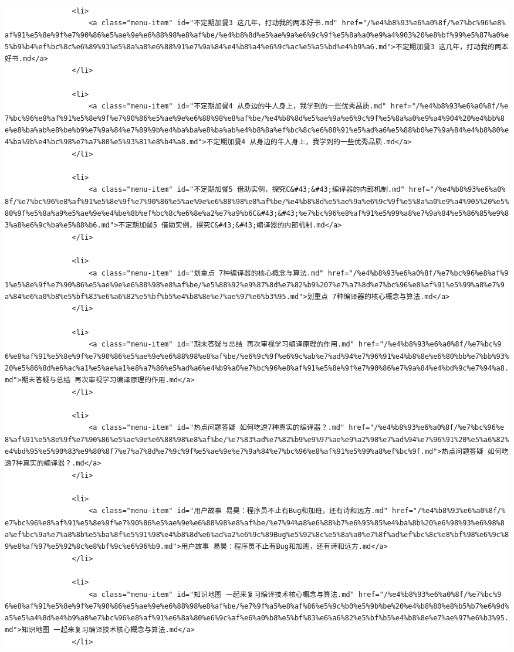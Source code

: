                     <li>
                        <a class="menu-item" id="不定期加餐3 这几年，打动我的两本好书.md" href="/%e4%b8%93%e6%a0%8f/%e7%bc%96%e8%af%91%e5%8e%9f%e7%90%86%e5%ae%9e%e6%88%98%e8%af%be/%e4%b8%8d%e5%ae%9a%e6%9c%9f%e5%8a%a0%e9%a4%903%20%e8%bf%99%e5%87%a0%e5%b9%b4%ef%bc%8c%e6%89%93%e5%8a%a8%e6%88%91%e7%9a%84%e4%b8%a4%e6%9c%ac%e5%a5%bd%e4%b9%a6.md">不定期加餐3 这几年，打动我的两本好书.md</a>
                    </li>
                    
                    <li>
                        <a class="menu-item" id="不定期加餐4 从身边的牛人身上，我学到的一些优秀品质.md" href="/%e4%b8%93%e6%a0%8f/%e7%bc%96%e8%af%91%e5%8e%9f%e7%90%86%e5%ae%9e%e6%88%98%e8%af%be/%e4%b8%8d%e5%ae%9a%e6%9c%9f%e5%8a%a0%e9%a4%904%20%e4%bb%8e%e8%ba%ab%e8%be%b9%e7%9a%84%e7%89%9b%e4%ba%ba%e8%ba%ab%e4%b8%8a%ef%bc%8c%e6%88%91%e5%ad%a6%e5%88%b0%e7%9a%84%e4%b8%80%e4%ba%9b%e4%bc%98%e7%a7%80%e5%93%81%e8%b4%a8.md">不定期加餐4 从身边的牛人身上，我学到的一些优秀品质.md</a>
                    </li>
                    
                    <li>
                        <a class="menu-item" id="不定期加餐5 借助实例，探究C&#43;&#43;编译器的内部机制.md" href="/%e4%b8%93%e6%a0%8f/%e7%bc%96%e8%af%91%e5%8e%9f%e7%90%86%e5%ae%9e%e6%88%98%e8%af%be/%e4%b8%8d%e5%ae%9a%e6%9c%9f%e5%8a%a0%e9%a4%905%20%e5%80%9f%e5%8a%a9%e5%ae%9e%e4%be%8b%ef%bc%8c%e6%8e%a2%e7%a9%b6C&#43;&#43;%e7%bc%96%e8%af%91%e5%99%a8%e7%9a%84%e5%86%85%e9%83%a8%e6%9c%ba%e5%88%b6.md">不定期加餐5 借助实例，探究C&#43;&#43;编译器的内部机制.md</a>
                    </li>
                    
                    <li>
                        <a class="menu-item" id="划重点 7种编译器的核心概念与算法.md" href="/%e4%b8%93%e6%a0%8f/%e7%bc%96%e8%af%91%e5%8e%9f%e7%90%86%e5%ae%9e%e6%88%98%e8%af%be/%e5%88%92%e9%87%8d%e7%82%b9%207%e7%a7%8d%e7%bc%96%e8%af%91%e5%99%a8%e7%9a%84%e6%a0%b8%e5%bf%83%e6%a6%82%e5%bf%b5%e4%b8%8e%e7%ae%97%e6%b3%95.md">划重点 7种编译器的核心概念与算法.md</a>
                    </li>
                    
                    <li>
                        <a class="menu-item" id="期末答疑与总结 再次审视学习编译原理的作用.md" href="/%e4%b8%93%e6%a0%8f/%e7%bc%96%e8%af%91%e5%8e%9f%e7%90%86%e5%ae%9e%e6%88%98%e8%af%be/%e6%9c%9f%e6%9c%ab%e7%ad%94%e7%96%91%e4%b8%8e%e6%80%bb%e7%bb%93%20%e5%86%8d%e6%ac%a1%e5%ae%a1%e8%a7%86%e5%ad%a6%e4%b9%a0%e7%bc%96%e8%af%91%e5%8e%9f%e7%90%86%e7%9a%84%e4%bd%9c%e7%94%a8.md">期末答疑与总结 再次审视学习编译原理的作用.md</a>
                    </li>
                    
                    <li>
                        <a class="menu-item" id="热点问题答疑 如何吃透7种真实的编译器？.md" href="/%e4%b8%93%e6%a0%8f/%e7%bc%96%e8%af%91%e5%8e%9f%e7%90%86%e5%ae%9e%e6%88%98%e8%af%be/%e7%83%ad%e7%82%b9%e9%97%ae%e9%a2%98%e7%ad%94%e7%96%91%20%e5%a6%82%e4%bd%95%e5%90%83%e9%80%8f7%e7%a7%8d%e7%9c%9f%e5%ae%9e%e7%9a%84%e7%bc%96%e8%af%91%e5%99%a8%ef%bc%9f.md">热点问题答疑 如何吃透7种真实的编译器？.md</a>
                    </li>
                    
                    <li>
                        <a class="menu-item" id="用户故事 易昊：程序员不止有Bug和加班，还有诗和远方.md" href="/%e4%b8%93%e6%a0%8f/%e7%bc%96%e8%af%91%e5%8e%9f%e7%90%86%e5%ae%9e%e6%88%98%e8%af%be/%e7%94%a8%e6%88%b7%e6%95%85%e4%ba%8b%20%e6%98%93%e6%98%8a%ef%bc%9a%e7%a8%8b%e5%ba%8f%e5%91%98%e4%b8%8d%e6%ad%a2%e6%9c%89Bug%e5%92%8c%e5%8a%a0%e7%8f%ad%ef%bc%8c%e8%bf%98%e6%9c%89%e8%af%97%e5%92%8c%e8%bf%9c%e6%96%b9.md">用户故事 易昊：程序员不止有Bug和加班，还有诗和远方.md</a>
                    </li>
                    
                    <li>
                        <a class="menu-item" id="知识地图 一起来复习编译技术核心概念与算法.md" href="/%e4%b8%93%e6%a0%8f/%e7%bc%96%e8%af%91%e5%8e%9f%e7%90%86%e5%ae%9e%e6%88%98%e8%af%be/%e7%9f%a5%e8%af%86%e5%9c%b0%e5%9b%be%20%e4%b8%80%e8%b5%b7%e6%9d%a5%e5%a4%8d%e4%b9%a0%e7%bc%96%e8%af%91%e6%8a%80%e6%9c%af%e6%a0%b8%e5%bf%83%e6%a6%82%e5%bf%b5%e4%b8%8e%e7%ae%97%e6%b3%95.md">知识地图 一起来复习编译技术核心概念与算法.md</a>
                    </li>
                    